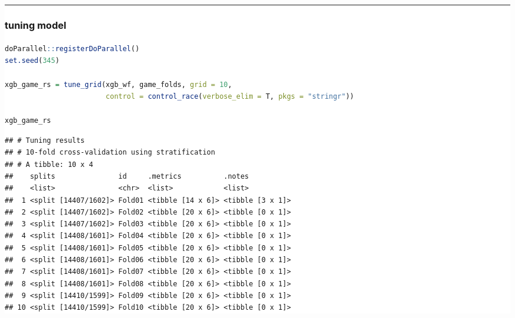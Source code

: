 ------------------------------------------------------------------------

### tuning model

``` r
doParallel::registerDoParallel()
set.seed(345)

xgb_game_rs = tune_grid(xgb_wf, game_folds, grid = 10,
                        control = control_race(verbose_elim = T, pkgs = "stringr"))

xgb_game_rs
```

    ## # Tuning results
    ## # 10-fold cross-validation using stratification 
    ## # A tibble: 10 x 4
    ##    splits               id     .metrics          .notes          
    ##    <list>               <chr>  <list>            <list>          
    ##  1 <split [14407/1602]> Fold01 <tibble [14 x 6]> <tibble [3 x 1]>
    ##  2 <split [14407/1602]> Fold02 <tibble [20 x 6]> <tibble [0 x 1]>
    ##  3 <split [14407/1602]> Fold03 <tibble [20 x 6]> <tibble [0 x 1]>
    ##  4 <split [14408/1601]> Fold04 <tibble [20 x 6]> <tibble [0 x 1]>
    ##  5 <split [14408/1601]> Fold05 <tibble [20 x 6]> <tibble [0 x 1]>
    ##  6 <split [14408/1601]> Fold06 <tibble [20 x 6]> <tibble [0 x 1]>
    ##  7 <split [14408/1601]> Fold07 <tibble [20 x 6]> <tibble [0 x 1]>
    ##  8 <split [14408/1601]> Fold08 <tibble [20 x 6]> <tibble [0 x 1]>
    ##  9 <split [14410/1599]> Fold09 <tibble [20 x 6]> <tibble [0 x 1]>
    ## 10 <split [14410/1599]> Fold10 <tibble [20 x 6]> <tibble [0 x 1]>
